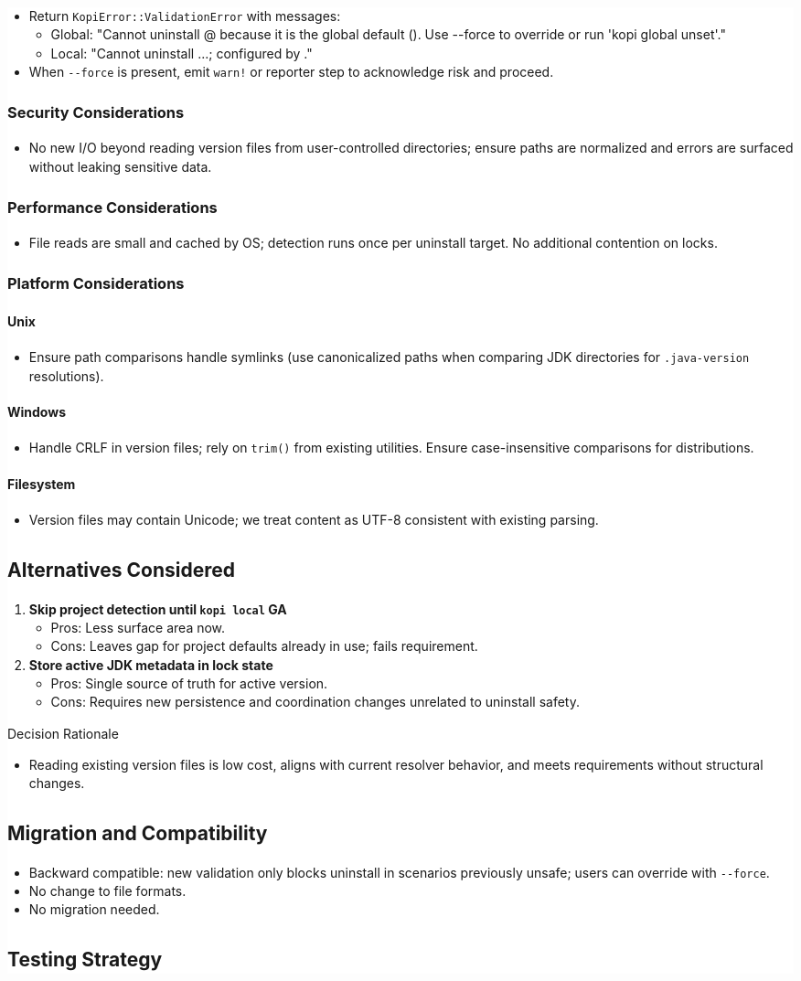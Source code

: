 - Return `KopiError::ValidationError` with messages:
  - Global: "Cannot uninstall <dist>@<version> because it is the global default (<path>). Use --force to override or run 'kopi global unset'."
  - Local: "Cannot uninstall ...; configured by <file>."
- When `--force` is present, emit `warn!` or reporter step to acknowledge risk and proceed.

### Security Considerations

- No new I/O beyond reading version files from user-controlled directories; ensure paths are normalized and errors are surfaced without leaking sensitive data.

### Performance Considerations

- File reads are small and cached by OS; detection runs once per uninstall target. No additional contention on locks.

### Platform Considerations

#### Unix

- Ensure path comparisons handle symlinks (use canonicalized paths when comparing JDK directories for `.java-version` resolutions).

#### Windows

- Handle CRLF in version files; rely on `trim()` from existing utilities. Ensure case-insensitive comparisons for distributions.

#### Filesystem

- Version files may contain Unicode; we treat content as UTF-8 consistent with existing parsing.

## Alternatives Considered

1. **Skip project detection until `kopi local` GA**
   - Pros: Less surface area now.
   - Cons: Leaves gap for project defaults already in use; fails requirement.
2. **Store active JDK metadata in lock state**
   - Pros: Single source of truth for active version.
   - Cons: Requires new persistence and coordination changes unrelated to uninstall safety.

Decision Rationale

- Reading existing version files is low cost, aligns with current resolver behavior, and meets requirements without structural changes.

## Migration and Compatibility

- Backward compatible: new validation only blocks uninstall in scenarios previously unsafe; users can override with `--force`.
- No change to file formats.
- No migration needed.

## Testing Strategy
